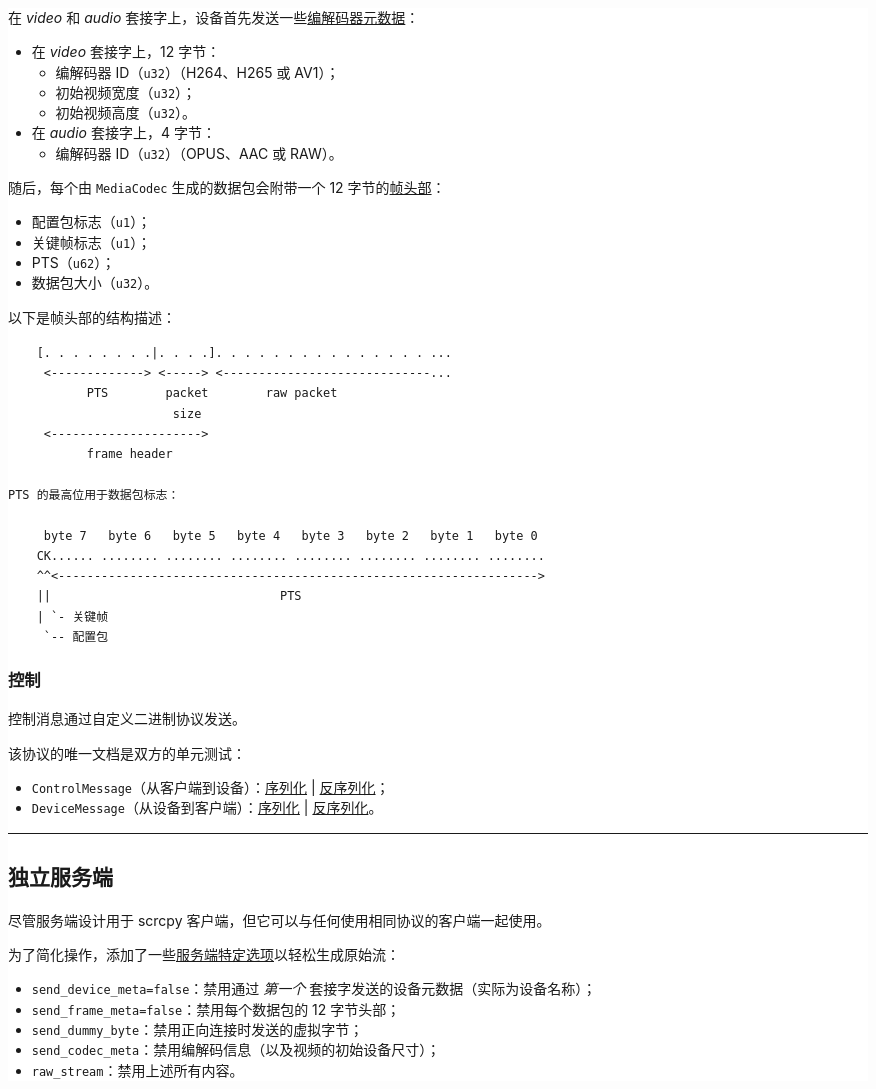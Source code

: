 在 _video_ 和 _audio_ 套接字上，设备首先发送一些[编解码器元数据][codec metadata]：
- 在 _video_ 套接字上，12 字节：
  - 编解码器 ID（`u32`）（H264、H265 或 AV1）；
  - 初始视频宽度（`u32`）；
  - 初始视频高度（`u32`）。
- 在 _audio_ 套接字上，4 字节：
  - 编解码器 ID（`u32`）（OPUS、AAC 或 RAW）。

[codec metadata]: https://github.com/Genymobile/scrcpy/blob/a3cdf1a6b86ea22786e1f7d09b9c202feabc6949/server/src/main/java/com/genymobile/scrcpy/Streamer.java#L33-L51

随后，每个由 `MediaCodec` 生成的数据包会附带一个 12 字节的[帧头部][frame header]：
- 配置包标志（`u1`）；
- 关键帧标志（`u1`）；
- PTS（`u62`）；
- 数据包大小（`u32`）。

以下是帧头部的结构描述：

```
    [. . . . . . . .|. . . .]. . . . . . . . . . . . . . . ...
     <-------------> <-----> <-----------------------------...
           PTS        packet        raw packet
                       size
     <--------------------->
           frame header

PTS 的最高位用于数据包标志：

     byte 7   byte 6   byte 5   byte 4   byte 3   byte 2   byte 1   byte 0
    CK...... ........ ........ ........ ........ ........ ........ ........
    ^^<------------------------------------------------------------------->
    ||                                PTS
    | `- 关键帧
     `-- 配置包
```

[frame header]: https://github.com/Genymobile/scrcpy/blob/a3cdf1a6b86ea22786e1f7d09b9c202feabc6949/server/src/main/java/com/genymobile/scrcpy/Streamer.java#L83

### 控制

控制消息通过自定义二进制协议发送。

该协议的唯一文档是双方的单元测试：
- `ControlMessage`（从客户端到设备）：[序列化](https://github.com/Genymobile/scrcpy/blob/master/app/tests/test_control_msg_serialize.c) | [反序列化](https://github.com/Genymobile/scrcpy/blob/master/server/src/test/java/com/genymobile/scrcpy/ControlMessageReaderTest.java)；
- `DeviceMessage`（从设备到客户端）：[序列化](https://github.com/Genymobile/scrcpy/blob/master/server/src/test/java/com/genymobile/scrcpy/DeviceMessageWriterTest.java) | [反序列化](https://github.com/Genymobile/scrcpy/blob/master/app/tests/test_device_msg_deserialize.c)。

---

## 独立服务端

尽管服务端设计用于 scrcpy 客户端，但它可以与任何使用相同协议的客户端一起使用。

为了简化操作，添加了一些[服务端特定选项][server-specific options]以轻松生成原始流：
- `send_device_meta=false`：禁用通过 _第一个_ 套接字发送的设备元数据（实际为设备名称）；
- `send_frame_meta=false`：禁用每个数据包的 12 字节头部；
- `send_dummy_byte`：禁用正向连接时发送的虚拟字节；
- `send_codec_meta`：禁用编解码信息（以及视频的初始设备尺寸）；
- `raw_stream`：禁用上述所有内容。


[scrcpy2]: https://blog.rom1v.com/2023/03/scrcpy-2-0-with-audio/
[main]: https://github.com/Genymobile/scrcpy/blob/a3cdf1a6b86ea22786e1f7d09b9c202feabc6949/server/src/main/java/com/genymobile/scrcpy/Server.java#L193
[dex]: https://en.wikipedia.org/wiki/Dalvik_(software)
[apk]: https://en.wikipedia.org/wiki/Android_application_package
[hidden]: https://stackoverflow.com/a/31908373/1987178
[wrappers]: https://github.com/Genymobile/scrcpy/tree/master/server/src/main/java/com/genymobile/scrcpy/wrappers
[aidl]: https://github.com/Genymobile/scrcpy/tree/master/server/src/main/aidl
[server-options]: https://github.com/Genymobile/scrcpy/blob/a3cdf1a6b86ea22786e1f7d09b9c202feabc6949/server/src/main/java/com/genymobile/scrcpy/Options.java#L181
[client-options]: https://github.com/Genymobile/scrcpy/blob/a3cdf1a6b86ea22786e1f7d09b9c202feabc6949/app/src/server.c#L226
[`ScreenEncoder`]: https://github.com/Genymobile/scrcpy/blob/a3cdf1a6b86ea22786e1f7d09b9c202feabc6949/server/src/main/java/com/genymobile/scrcpy/ScreenEncoder.java
[`MediaCodec`]: https://developer.android.com/reference/android/media/MediaCodec.html
[reset]: https://github.com/Genymobile/scrcpy/blob/a3cdf1a6b86ea22786e1f7d09b9c202feabc6949/server/src/main/java/com/genymobile/scrcpy/ScreenEncoder.java#L179
[repeat]: https://github.com/Genymobile/scrcpy/blob/a3cdf1a6b86ea22786e1f7d09b9c202feabc6949/server/src/main/java/com/genymobile/scrcpy/ScreenEncoder.java#L246-L247
[repeat-flag]: https://developer.android.com/reference/android/media/MediaFormat.html#KEY_REPEAT_PREVIOUS_FRAME_AFTER
[captured]: https://github.com/Genymobile/scrcpy/blob/a3cdf1a6b86ea22786e1f7d09b9c202feabc6949/server/src/main/java/com/genymobile/scrcpy/AudioCapture.java
[encoded]: https://github.com/Genymobile/scrcpy/blob/a3cdf1a6b86ea22786e1f7d09b9c202feabc6949/server/src/main/java/com/genymobile/scrcpy/AudioEncoder.java
[`AudioRecord`]: https://developer.android.com/reference/android/media/AudioRecord
[`Controller`]: https://github.com/Genymobile/scrcpy/blob/a3cdf1a6b86ea22786e1f7d09b9c202feabc6949/server/src/main/java/com/genymobile/scrcpy/Controller.java
[`KeyEvent`]: https://developer.android.com/reference/android/view/KeyEvent.html
[`InputManager.injectInputEvent()`]: https://github.com/Genymobile/scrcpy/blob/a3cdf1a6b86ea22786e1f7d09b9c202feabc6949/server/src/main/java/com/genymobile/scrcpy/wrappers/InputManager.java#L34
[inject-wrapper]: https://github.com/Genymobile/scrcpy/blob/ffe0417228fb78ab45b7ee4e202fc06fc8875bf3/server/src/main/java/com/genymobile/scrcpy/wrappers/InputManager.java#L27
[SDL]: https://www.libsdl.org
[ffmpeg]: https://ffmpeg.org/
[run]: https://github.com/Genymobile/scrcpy/blob/a3cdf1a6b86ea22786e1f7d09b9c202feabc6949/app/src/main.c#L81-L82
[`scrcpy.c`]: https://github.com/Genymobile/scrcpy/blob/a3cdf1a6b86ea22786e1f7d09b9c202feabc6949/app/src/scrcpy.c#L292-L293
[`scrcpy_otg.c`]: https://github.com/Genymobile/scrcpy/blob/a3cdf1a6b86ea22786e1f7d09b9c202feabc6949/app/src/usb/scrcpy_otg.c#L51-L52
[dummy byte]: https://github.com/Genymobile/scrcpy/blob/a3cdf1a6b86ea22786e1f7d09b9c202feabc6949/server/src/main/java/com/genymobile/scrcpy/DesktopConnection.java#L93
[device meta]: https://github.com/Genymobile/scrcpy/blob/a3cdf1a6b86ea22786e1f7d09b9c202feabc6949/server/src/main/java/com/genymobile/scrcpy/DesktopConnection.java#L151
[client-connection]: https://github.com/Genymobile/scrcpy/blob/a3cdf1a6b86ea22786e1f7d09b9c202feabc6949/app/src/server.c#L465-L466
[server-connection]: https://github.com/Genymobile/scrcpy/blob/a3cdf1a6b86ea22786e1f7d09b9c202feabc6949/server/src/main/java/com/genymobile/scrcpy/DesktopConnection.java#L63
[server-specific options]: https://github.com/Genymobile/scrcpy/blob/a3cdf1a6b86ea22786e1f7d09b9c202feabc6949/server/src/main/java/com/genymobile/scrcpy/Options.java#L309-L329
[vlc-0latency]: https://code.videolan.org/rom1v/vlc/-/merge_requests/20